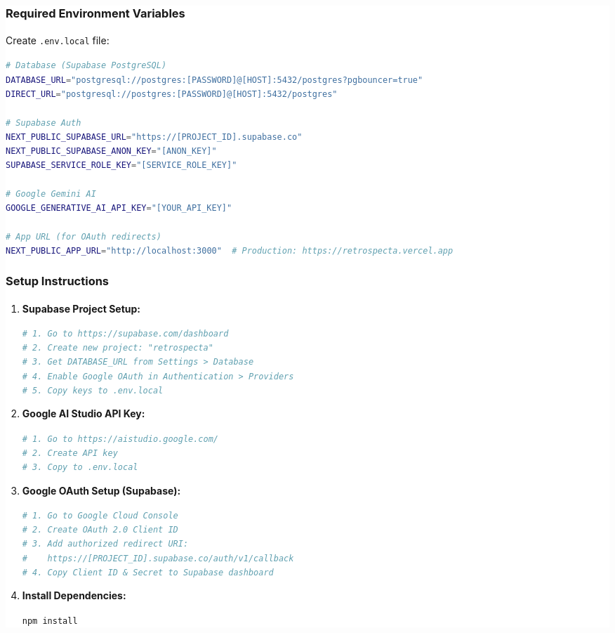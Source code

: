 ### Required Environment Variables

Create `.env.local` file:

```bash
# Database (Supabase PostgreSQL)
DATABASE_URL="postgresql://postgres:[PASSWORD]@[HOST]:5432/postgres?pgbouncer=true"
DIRECT_URL="postgresql://postgres:[PASSWORD]@[HOST]:5432/postgres"

# Supabase Auth
NEXT_PUBLIC_SUPABASE_URL="https://[PROJECT_ID].supabase.co"
NEXT_PUBLIC_SUPABASE_ANON_KEY="[ANON_KEY]"
SUPABASE_SERVICE_ROLE_KEY="[SERVICE_ROLE_KEY]"

# Google Gemini AI
GOOGLE_GENERATIVE_AI_API_KEY="[YOUR_API_KEY]"

# App URL (for OAuth redirects)
NEXT_PUBLIC_APP_URL="http://localhost:3000"  # Production: https://retrospecta.vercel.app
```

### Setup Instructions

1. **Supabase Project Setup:**

   ```bash
   # 1. Go to https://supabase.com/dashboard
   # 2. Create new project: "retrospecta"
   # 3. Get DATABASE_URL from Settings > Database
   # 4. Enable Google OAuth in Authentication > Providers
   # 5. Copy keys to .env.local
   ```

2. **Google AI Studio API Key:**

   ```bash
   # 1. Go to https://aistudio.google.com/
   # 2. Create API key
   # 3. Copy to .env.local
   ```

3. **Google OAuth Setup (Supabase):**

   ```bash
   # 1. Go to Google Cloud Console
   # 2. Create OAuth 2.0 Client ID
   # 3. Add authorized redirect URI:
   #    https://[PROJECT_ID].supabase.co/auth/v1/callback
   # 4. Copy Client ID & Secret to Supabase dashboard
   ```

4. **Install Dependencies:**

   ```bash
   npm install
   ```
